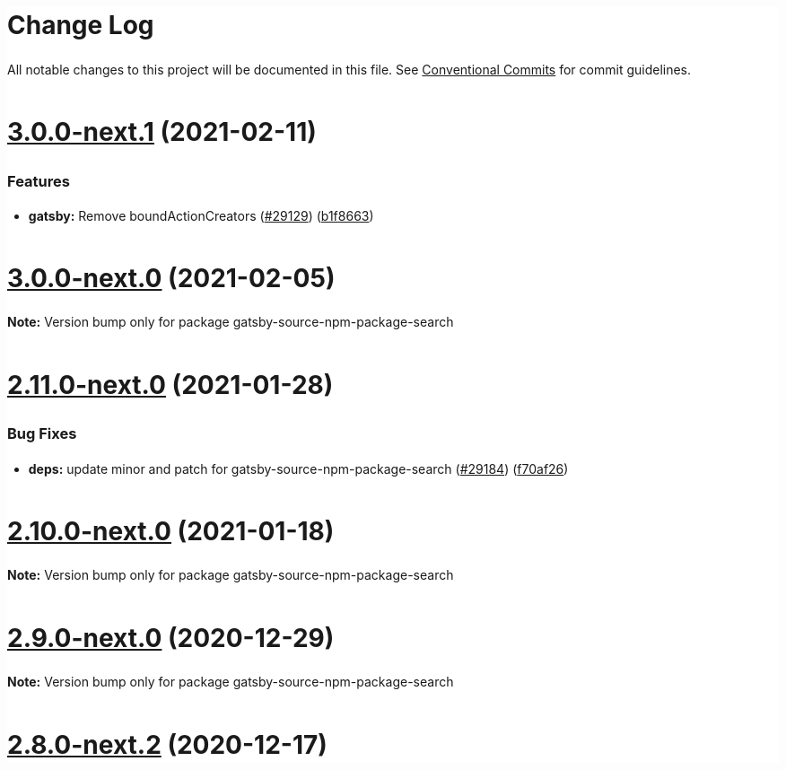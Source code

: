 # Change Log

All notable changes to this project will be documented in this file.
See [Conventional Commits](https://conventionalcommits.org) for commit guidelines.

# [3.0.0-next.1](https://github.com/gatsbyjs/gatsby/compare/gatsby-source-npm-package-search@3.0.0-next.0...gatsby-source-npm-package-search@3.0.0-next.1) (2021-02-11)

### Features

- **gatsby:** Remove boundActionCreators ([#29129](https://github.com/gatsbyjs/gatsby/issues/29129)) ([b1f8663](https://github.com/gatsbyjs/gatsby/commit/b1f866394345117d9eec0cb47270a18a9d2bf485))

# [3.0.0-next.0](https://github.com/gatsbyjs/gatsby/compare/gatsby-source-npm-package-search@2.11.0-next.0...gatsby-source-npm-package-search@3.0.0-next.0) (2021-02-05)

**Note:** Version bump only for package gatsby-source-npm-package-search

# [2.11.0-next.0](https://github.com/gatsbyjs/gatsby/compare/gatsby-source-npm-package-search@2.10.0-next.0...gatsby-source-npm-package-search@2.11.0-next.0) (2021-01-28)

### Bug Fixes

- **deps:** update minor and patch for gatsby-source-npm-package-search ([#29184](https://github.com/gatsbyjs/gatsby/issues/29184)) ([f70af26](https://github.com/gatsbyjs/gatsby/commit/f70af26de3218f833a4cc8b8559f083f6d84b27d))

# [2.10.0-next.0](https://github.com/gatsbyjs/gatsby/compare/gatsby-source-npm-package-search@2.9.0-next.0...gatsby-source-npm-package-search@2.10.0-next.0) (2021-01-18)

**Note:** Version bump only for package gatsby-source-npm-package-search

# [2.9.0-next.0](https://github.com/gatsbyjs/gatsby/compare/gatsby-source-npm-package-search@2.8.0-next.2...gatsby-source-npm-package-search@2.9.0-next.0) (2020-12-29)

**Note:** Version bump only for package gatsby-source-npm-package-search

# [2.8.0-next.2](https://github.com/gatsbyjs/gatsby/compare/gatsby-source-npm-package-search@2.8.0-next.1...gatsby-source-npm-package-search@2.8.0-next.2) (2020-12-17)
